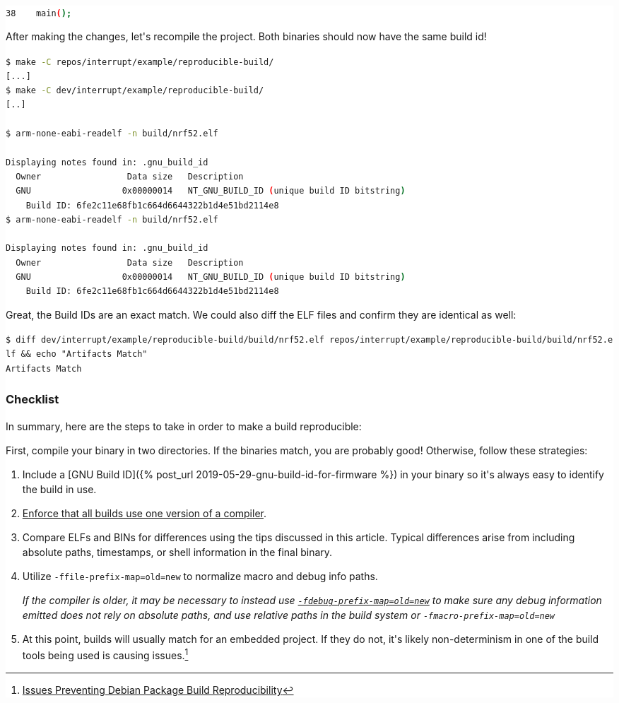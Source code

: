 ```bash
38    main();
```

After making the changes, let's recompile the project. Both binaries should now have the same build id!

```bash
$ make -C repos/interrupt/example/reproducible-build/
[...]
$ make -C dev/interrupt/example/reproducible-build/
[..]

$ arm-none-eabi-readelf -n build/nrf52.elf

Displaying notes found in: .gnu_build_id
  Owner                 Data size	Description
  GNU                  0x00000014	NT_GNU_BUILD_ID (unique build ID bitstring)
    Build ID: 6fe2c11e68fb1c664d6644322b1d4e51bd2114e8
$ arm-none-eabi-readelf -n build/nrf52.elf

Displaying notes found in: .gnu_build_id
  Owner                 Data size	Description
  GNU                  0x00000014	NT_GNU_BUILD_ID (unique build ID bitstring)
    Build ID: 6fe2c11e68fb1c664d6644322b1d4e51bd2114e8
```

Great, the Build IDs are an exact match. We could also diff the ELF files and confirm they are identical as well:

```
$ diff dev/interrupt/example/reproducible-build/build/nrf52.elf repos/interrupt/example/reproducible-build/build/nrf52.elf && echo "Artifacts Match"
Artifacts Match
```

### Checklist

In summary, here are the steps to take in order to make a build reproducible:

First, compile your binary in two directories. If the binaries match, you are probably good! Otherwise, follow these strategies:

1. Include a [GNU Build ID]({% post_url 2019-05-29-gnu-build-id-for-firmware %}) in your binary so it's always easy to identify the build in use.
2. [Enforce that all builds use one version of a compiler](#enforce-compiler-for-build).
3. Compare ELFs and BINs for differences using the tips discussed in this article. Typical differences arise from including absolute paths, timestamps, or shell information in the final binary.
4. Utilize `-ffile-prefix-map=old=new` to normalize macro and debug info paths.

   _If the compiler is older, it may be necessary to instead use
   [`-fdebug-prefix-map=old=new`](#fdebug-prefix-map) to make sure any debug
   information emitted does not rely on absolute paths, and use relative paths
   in the build system or `-fmacro-prefix-map=old=new`_

5. At this point, builds will usually match for an embedded project. If they do not, it's likely non-determinism in one of the build tools being used is causing issues.[^11]


[^1]: [GNU Arm Embedded Toolchain](https://developer.arm.com/tools-and-software/open-source-software/developer-tools/gnu-toolchain/gnu-rm/downloads)
[^2]: [nRF52840 Development Kit](https://www.nordicsemi.com/Software-and-Tools/Development-Kits/nRF52840-DK)
[^3]: [JLinkGDBServer](https://www.segger.com/products/debug-probes/j-link/tools/j-link-gdb-server/about-j-link-gdb-server/)
[^4]: [Standard Predefined Macros for GNU GCC](https://gcc.gnu.org/onlinedocs/cpp/Standard-Predefined-Macros.html)
[^5]: [GNU Makefile Automatic Variables](https://www.gnu.org/software/make/manual/html_node/Automatic-Variables.html)
[^6]: [-fdebug-prefix-map](https://gcc.gnu.org/onlinedocs/gcc-12.2.0/gcc/Debugging-Options.html#index-fdebug-prefix-map)
[^7]: [For a faster grep experience, check out ripgrep](https://github.com/BurntSushi/ripgrep)
[^8]: [Projects with efforts underway to be Reproducible](https://reproducible-builds.org/who/)
[^9]: [Debian Project reasons why does a reproducible build matter](https://wiki.debian.org/ReproducibleBuilds/About#Why_do_we_want_reproducible_builds.3F)
[^10]: [Brian Reproducer](https://code.briarproject.org/briar/briar-reproducer/tree/master#briar-reproducer)
[^11]: [Issues Preventing Debian Package Build Reproducibility](https://wiki.debian.org/ReproducibleBuilds/OldIssues#Generation_of_files_in_data.tar_depends_on_.28pseudo-.29randomness)